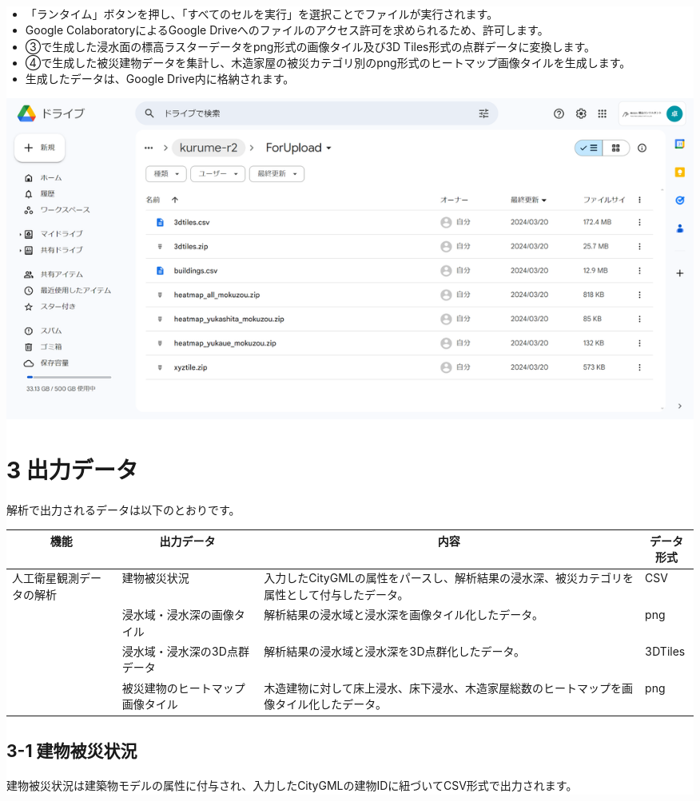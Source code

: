
- 「ランタイム」ボタンを押し、「すべてのセルを実行」を選択ことでファイルが実行されます。
- Google ColaboratoryによるGoogle Driveへのファイルのアクセス許可を求められるため、許可します。
- ③で生成した浸水面の標高ラスターデータをpng形式の画像タイル及び3D Tiles形式の点群データに変換します。
- ④で生成した被災建物データを集計し、木造家屋の被災カテゴリ別のpng形式のヒートマップ画像タイルを生成します。
- 生成したデータは、Google Drive内に格納されます。


![](../resources/userMan/tutorial_251.PNG)

# 3 出力データ

解析で出力されるデータは以下のとおりです。

| 機能                     | 出力データ                               | 内容                                                                                                   | データ形式 |
| ------------------------ | ---------------------------------------- | ------------------------------------------------------------------------------------------------------ | ---------- |
| 人工衛星観測データの解析 | 建物被災状況　                           | 入力したCityGMLの属性をパースし、解析結果の浸水深、被災カテゴリを属性として付与したデータ。            | CSV        |
|                          | 浸水域・浸水深の画像タイル               | 解析結果の浸水域と浸水深を画像タイル化したデータ。                                                     | png        |
|                          | 浸水域・浸水深の3D点群データ             | 解析結果の浸水域と浸水深を3D点群化したデータ。                                                         | 3DTiles    |
|                          | 被災建物のヒートマップ画像タイル         | 木造建物に対して床上浸水、床下浸水、木造家屋総数のヒートマップを画像タイル化したデータ。           | png        |

## 3-1 建物被災状況

建物被災状況は建築物モデルの属性に付与され、入力したCityGMLの建物IDに紐づいてCSV形式で出力されます。
